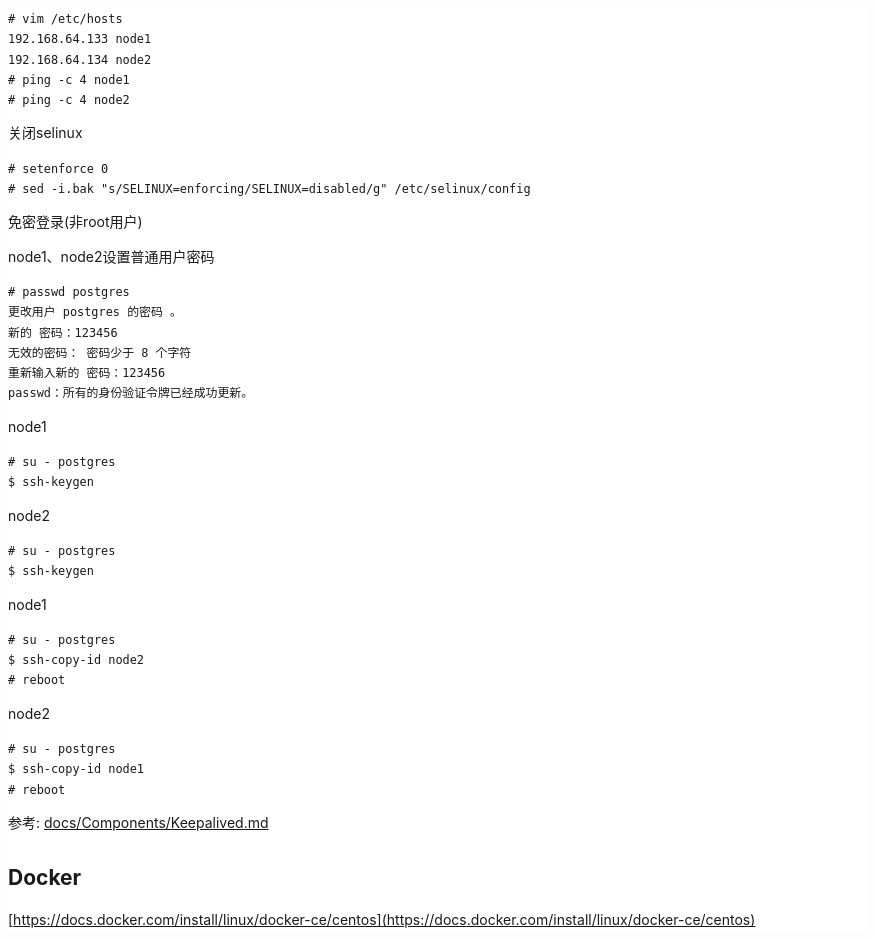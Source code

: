 ```
# vim /etc/hosts
192.168.64.133 node1
192.168.64.134 node2
# ping -c 4 node1
# ping -c 4 node2
```

关闭selinux
```
# setenforce 0
# sed -i.bak "s/SELINUX=enforcing/SELINUX=disabled/g" /etc/selinux/config
```

免密登录(非root用户)

node1、node2设置普通用户密码
```
# passwd postgres
更改用户 postgres 的密码 。
新的 密码：123456
无效的密码： 密码少于 8 个字符
重新输入新的 密码：123456
passwd：所有的身份验证令牌已经成功更新。
```

node1
```
# su - postgres
$ ssh-keygen
```

node2
```
# su - postgres
$ ssh-keygen
```

node1
```
# su - postgres
$ ssh-copy-id node2
# reboot
```

node2
```
# su - postgres
$ ssh-copy-id node1
# reboot
```


参考: [docs/Components/Keepalived.md](../Components/Keepalived.md)

## Docker

[https://docs.docker.com/install/linux/docker-ce/centos](https://docs.docker.com/install/linux/docker-ce/centos)
